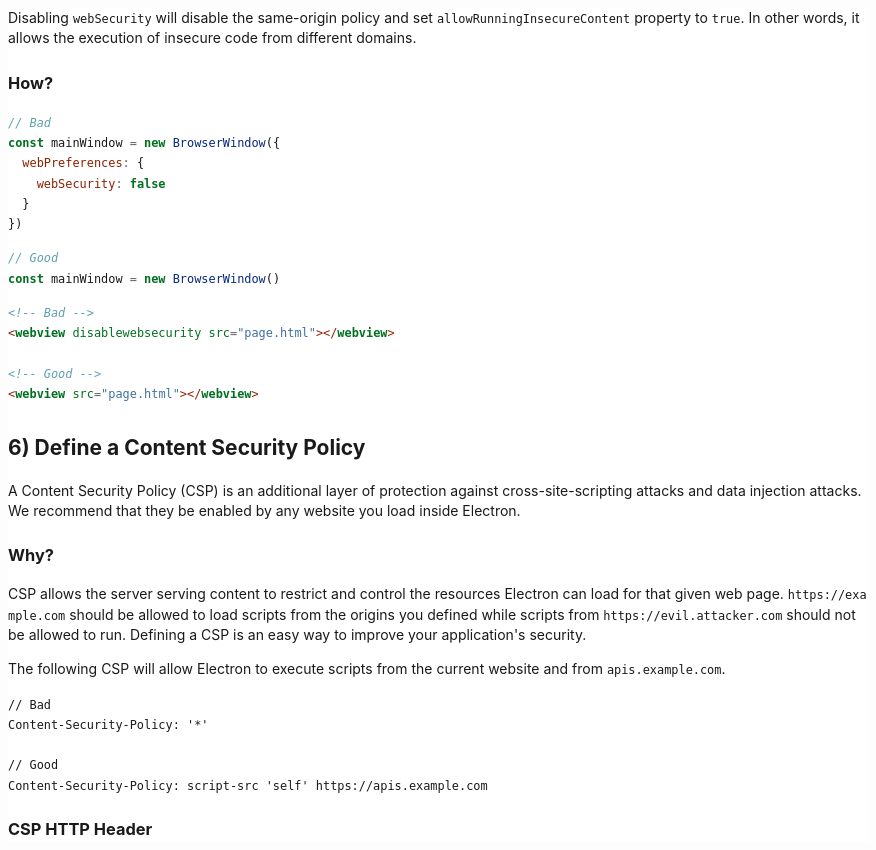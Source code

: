 Disabling `webSecurity` will disable the same-origin policy and set
`allowRunningInsecureContent` property to `true`. In other words, it allows
the execution of insecure code from different domains.

### How?
```js
// Bad
const mainWindow = new BrowserWindow({
  webPreferences: {
    webSecurity: false
  }
})
```

```js
// Good
const mainWindow = new BrowserWindow()
```

```html
<!-- Bad -->
<webview disablewebsecurity src="page.html"></webview>

<!-- Good -->
<webview src="page.html"></webview>
```


## 6) Define a Content Security Policy

A Content Security Policy (CSP) is an additional layer of protection against
cross-site-scripting attacks and data injection attacks. We recommend that they
be enabled by any website you load inside Electron.

### Why?

CSP allows the server serving content to restrict and control the resources
Electron can load for that given web page. `https://example.com` should
be allowed to load scripts from the origins you defined while scripts from
`https://evil.attacker.com` should not be allowed to run. Defining a CSP is an
easy way to improve your application's security.

The following CSP will allow Electron to execute scripts from the current
website and from `apis.example.com`.

```txt
// Bad
Content-Security-Policy: '*'

// Good
Content-Security-Policy: script-src 'self' https://apis.example.com
```

### CSP HTTP Header
